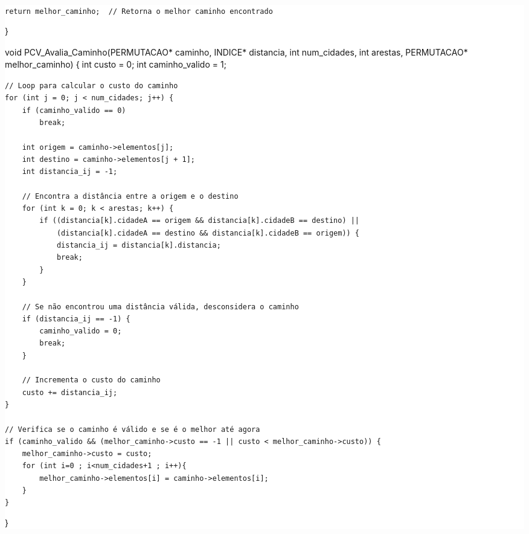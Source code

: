     return melhor_caminho;  // Retorna o melhor caminho encontrado
}

void PCV_Avalia_Caminho(PERMUTACAO* caminho, INDICE* distancia, int num_cidades, int arestas, PERMUTACAO* melhor_caminho) {
    int custo = 0;
    int caminho_valido = 1;

    // Loop para calcular o custo do caminho
    for (int j = 0; j < num_cidades; j++) {  
        if (caminho_valido == 0)
            break;

        int origem = caminho->elementos[j];
        int destino = caminho->elementos[j + 1];
        int distancia_ij = -1;

        // Encontra a distância entre a origem e o destino
        for (int k = 0; k < arestas; k++) {
            if ((distancia[k].cidadeA == origem && distancia[k].cidadeB == destino) ||
                (distancia[k].cidadeA == destino && distancia[k].cidadeB == origem)) {
                distancia_ij = distancia[k].distancia;
                break;
            }
        }

        // Se não encontrou uma distância válida, desconsidera o caminho
        if (distancia_ij == -1) {
            caminho_valido = 0;
            break;
        }

        // Incrementa o custo do caminho
        custo += distancia_ij;
    }

    // Verifica se o caminho é válido e se é o melhor até agora
    if (caminho_valido && (melhor_caminho->custo == -1 || custo < melhor_caminho->custo)) {
        melhor_caminho->custo = custo;
        for (int i=0 ; i<num_cidades+1 ; i++){
            melhor_caminho->elementos[i] = caminho->elementos[i];
        }
    }
}

